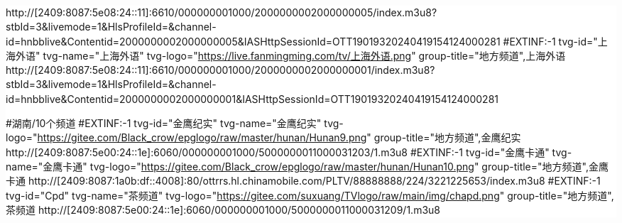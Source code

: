 http://[2409:8087:5e08:24::11]:6610/000000001000/2000000002000000005/index.m3u8?stbId=3&livemode=1&HlsProfileId=&channel-id=hnbblive&Contentid=2000000002000000005&IASHttpSessionId=OTT19019320240419154124000281
#EXTINF:-1 tvg-id="上海外语" tvg-name="上海外语" tvg-logo="https://live.fanmingming.com/tv/上海外语.png" group-title="地方频道",上海外语
http://[2409:8087:5e08:24::11]:6610/000000001000/2000000002000000001/index.m3u8?stbId=3&livemode=1&HlsProfileId=&channel-id=hnbblive&Contentid=2000000002000000001&IASHttpSessionId=OTT19019320240419154124000281

#湖南/10个频道
#EXTINF:-1 tvg-id="金鹰纪实" tvg-name="金鹰纪实" tvg-logo="https://gitee.com/Black_crow/epglogo/raw/master/hunan/Hunan9.png" group-title="地方频道",金鹰纪实
http://[2409:8087:5e00:24::1e]:6060/000000001000/5000000011000031203/1.m3u8
#EXTINF:-1 tvg-id="金鹰卡通" tvg-name="金鹰卡通" tvg-logo="https://gitee.com/Black_crow/epglogo/raw/master/hunan/Hunan10.png" group-title="地方频道",金鹰卡通
http://[2409:8087:1a0b:df::4008]:80/ottrrs.hl.chinamobile.com/PLTV/88888888/224/3221225653/index.m3u8
#EXTINF:-1 tvg-id="Cpd" tvg-name="茶频道" tvg-logo="https://gitee.com/suxuang/TVlogo/raw/main/img/chapd.png" group-title="地方频道",茶频道
http://[2409:8087:5e00:24::1e]:6060/000000001000/5000000011000031209/1.m3u8

